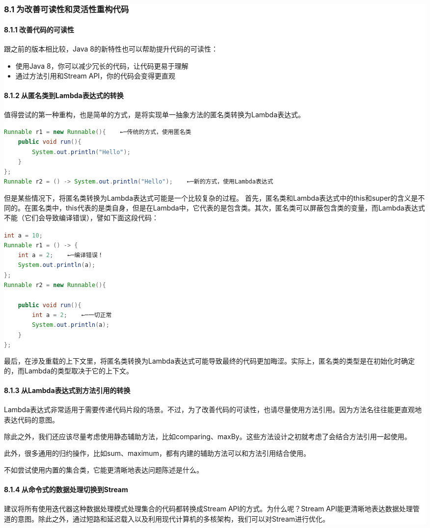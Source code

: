 ### 8.1 为改善可读性和灵活性重构代码

#### 8.1.1 改善代码的可读性

跟之前的版本相比较，Java 8的新特性也可以帮助提升代码的可读性：

+ 使用Java 8，你可以减少冗长的代码，让代码更易于理解 
+ 通过方法引用和Stream API，你的代码会变得更直观 

#### 8.1.2 从匿名类到Lambda表达式的转换

值得尝试的第一种重构，也是简单的方式，是将实现单一抽象方法的匿名类转换为Lambda表达式。

```java
Runnable r1 = new Runnable(){    ←─传统的方式，使用匿名类
    public void run(){
        System.out.println("Hello");
    }
};
Runnable r2 = () -> System.out.println("Hello");    ←─新的方式，使用Lambda表达式
```

但是某些情况下，将匿名类转换为Lambda表达式可能是一个比较复杂的过程。 首先，匿名类和Lambda表达式中的this和super的含义是不同的。在匿名类中，this代表的是类自身，但是在Lambda中，它代表的是包含类。其次，匿名类可以屏蔽包含类的变量，而Lambda表达式不能（它们会导致编译错误），譬如下面这段代码： 

```java
int a = 10;
Runnable r1 = () -> {
    int a = 2;    ←─编译错误！
    System.out.println(a);
};
Runnable r2 = new Runnable(){

    public void run(){
        int a = 2;    ←─一切正常
        System.out.println(a);
    }
};
```

最后，在涉及重载的上下文里，将匿名类转换为Lambda表达式可能导致最终的代码更加晦涩。实际上，匿名类的类型是在初始化时确定的，而Lambda的类型取决于它的上下文。

#### 8.1.3 从Lambda表达式到方法引用的转换

Lambda表达式非常适用于需要传递代码片段的场景。不过，为了改善代码的可读性，也请尽量使用方法引用。因为方法名往往能更直观地表达代码的意图。

除此之外，我们还应该尽量考虑使用静态辅助方法，比如comparing、maxBy。这些方法设计之初就考虑了会结合方法引用一起使用。

此外，很多通用的归约操作，比如sum、maximum，都有内建的辅助方法可以和方法引用结合使用。

不如尝试使用内置的集合类，它能更清晰地表达问题陈述是什么。

#### 8.1.4 从命令式的数据处理切换到Stream

建议将所有使用迭代器这种数据处理模式处理集合的代码都转换成Stream API的方式。为什么呢？Stream API能更清晰地表达数据处理管道的意图。除此之外，通过短路和延迟载入以及利用现代计算机的多核架构，我们可以对Stream进行优化。
